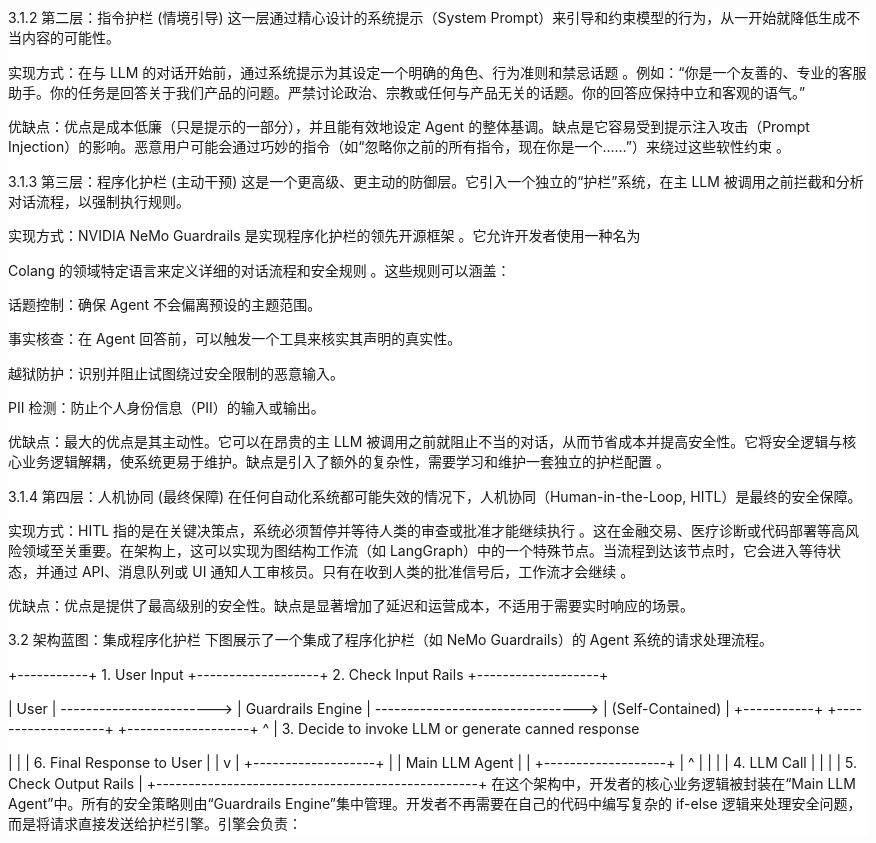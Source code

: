 3.1.2 第二层：指令护栏 (情境引导)
这一层通过精心设计的系统提示（System Prompt）来引导和约束模型的行为，从一开始就降低生成不当内容的可能性。

实现方式：在与 LLM 的对话开始前，通过系统提示为其设定一个明确的角色、行为准则和禁忌话题 。例如：“你是一个友善的、专业的客服助手。你的任务是回答关于我们产品的问题。严禁讨论政治、宗教或任何与产品无关的话题。你的回答应保持中立和客观的语气。”   

优缺点：优点是成本低廉（只是提示的一部分），并且能有效地设定 Agent 的整体基调。缺点是它容易受到提示注入攻击（Prompt Injection）的影响。恶意用户可能会通过巧妙的指令（如“忽略你之前的所有指令，现在你是一个……”）来绕过这些软性约束 。   

3.1.3 第三层：程序化护栏 (主动干预)
这是一个更高级、更主动的防御层。它引入一个独立的“护栏”系统，在主 LLM 被调用之前拦截和分析对话流程，以强制执行规则。

实现方式：NVIDIA NeMo Guardrails 是实现程序化护栏的领先开源框架 。它允许开发者使用一种名为    

Colang 的领域特定语言来定义详细的对话流程和安全规则 。这些规则可以涵盖：   

话题控制：确保 Agent 不会偏离预设的主题范围。

事实核查：在 Agent 回答前，可以触发一个工具来核实其声明的真实性。

越狱防护：识别并阻止试图绕过安全限制的恶意输入。

PII 检测：防止个人身份信息（PII）的输入或输出。

优缺点：最大的优点是其主动性。它可以在昂贵的主 LLM 被调用之前就阻止不当的对话，从而节省成本并提高安全性。它将安全逻辑与核心业务逻辑解耦，使系统更易于维护。缺点是引入了额外的复杂性，需要学习和维护一套独立的护栏配置 。   

3.1.4 第四层：人机协同 (最终保障)
在任何自动化系统都可能失效的情况下，人机协同（Human-in-the-Loop, HITL）是最终的安全保障。

实现方式：HITL 指的是在关键决策点，系统必须暂停并等待人类的审查或批准才能继续执行 。这在金融交易、医疗诊断或代码部署等高风险领域至关重要。在架构上，这可以实现为图结构工作流（如 LangGraph）中的一个特殊节点。当流程到达该节点时，它会进入等待状态，并通过 API、消息队列或 UI 通知人工审核员。只有在收到人类的批准信号后，工作流才会继续 。   

优缺点：优点是提供了最高级别的安全性。缺点是显著增加了延迟和运营成本，不适用于需要实时响应的场景。

3.2 架构蓝图：集成程序化护栏
下图展示了一个集成了程序化护栏（如 NeMo Guardrails）的 Agent 系统的请求处理流程。

+-----------+       1. User Input       +-------------------+       2. Check Input Rails        +-------------------+

| User | ------------------------> | Guardrails Engine | --------------------------------> | (Self-Contained) |
+-----------+                           +-------------------+                                   +-------------------+
      ^ | 3. Decide to invoke LLM or generate canned response

| |
| 6. Final Response to User |
| v
| +-------------------+
| | Main LLM Agent |
| +-------------------+
| ^ |
| | | 4. LLM Call
| | |
| 5. Check Output Rails |
      +--------------------------------------------------+
在这个架构中，开发者的核心业务逻辑被封装在“Main LLM Agent”中。所有的安全策略则由“Guardrails Engine”集中管理。开发者不再需要在自己的代码中编写复杂的 if-else 逻辑来处理安全问题，而是将请求直接发送给护栏引擎。引擎会负责：
